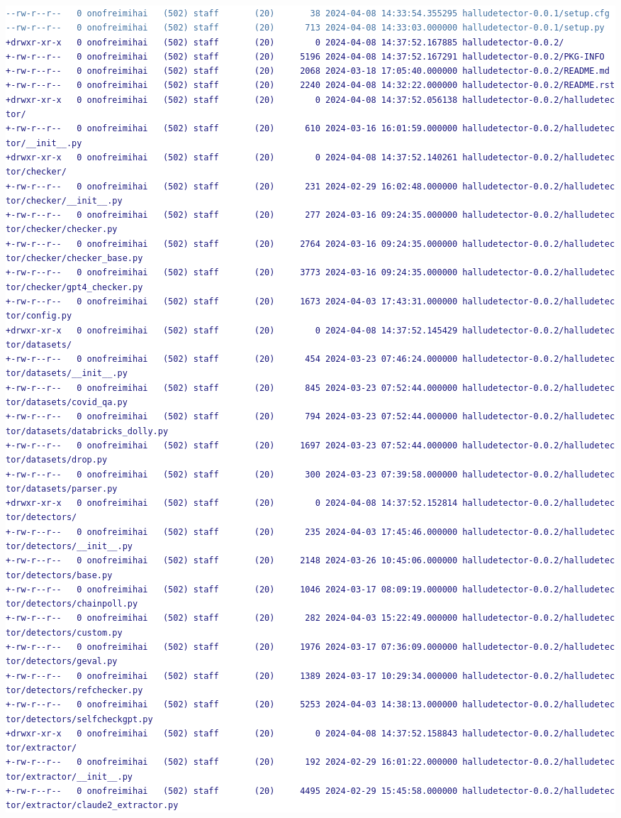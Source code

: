 ```diff
--rw-r--r--   0 onofreimihai   (502) staff       (20)       38 2024-04-08 14:33:54.355295 halludetector-0.0.1/setup.cfg
--rw-r--r--   0 onofreimihai   (502) staff       (20)      713 2024-04-08 14:33:03.000000 halludetector-0.0.1/setup.py
+drwxr-xr-x   0 onofreimihai   (502) staff       (20)        0 2024-04-08 14:37:52.167885 halludetector-0.0.2/
+-rw-r--r--   0 onofreimihai   (502) staff       (20)     5196 2024-04-08 14:37:52.167291 halludetector-0.0.2/PKG-INFO
+-rw-r--r--   0 onofreimihai   (502) staff       (20)     2068 2024-03-18 17:05:40.000000 halludetector-0.0.2/README.md
+-rw-r--r--   0 onofreimihai   (502) staff       (20)     2240 2024-04-08 14:32:22.000000 halludetector-0.0.2/README.rst
+drwxr-xr-x   0 onofreimihai   (502) staff       (20)        0 2024-04-08 14:37:52.056138 halludetector-0.0.2/halludetector/
+-rw-r--r--   0 onofreimihai   (502) staff       (20)      610 2024-03-16 16:01:59.000000 halludetector-0.0.2/halludetector/__init__.py
+drwxr-xr-x   0 onofreimihai   (502) staff       (20)        0 2024-04-08 14:37:52.140261 halludetector-0.0.2/halludetector/checker/
+-rw-r--r--   0 onofreimihai   (502) staff       (20)      231 2024-02-29 16:02:48.000000 halludetector-0.0.2/halludetector/checker/__init__.py
+-rw-r--r--   0 onofreimihai   (502) staff       (20)      277 2024-03-16 09:24:35.000000 halludetector-0.0.2/halludetector/checker/checker.py
+-rw-r--r--   0 onofreimihai   (502) staff       (20)     2764 2024-03-16 09:24:35.000000 halludetector-0.0.2/halludetector/checker/checker_base.py
+-rw-r--r--   0 onofreimihai   (502) staff       (20)     3773 2024-03-16 09:24:35.000000 halludetector-0.0.2/halludetector/checker/gpt4_checker.py
+-rw-r--r--   0 onofreimihai   (502) staff       (20)     1673 2024-04-03 17:43:31.000000 halludetector-0.0.2/halludetector/config.py
+drwxr-xr-x   0 onofreimihai   (502) staff       (20)        0 2024-04-08 14:37:52.145429 halludetector-0.0.2/halludetector/datasets/
+-rw-r--r--   0 onofreimihai   (502) staff       (20)      454 2024-03-23 07:46:24.000000 halludetector-0.0.2/halludetector/datasets/__init__.py
+-rw-r--r--   0 onofreimihai   (502) staff       (20)      845 2024-03-23 07:52:44.000000 halludetector-0.0.2/halludetector/datasets/covid_qa.py
+-rw-r--r--   0 onofreimihai   (502) staff       (20)      794 2024-03-23 07:52:44.000000 halludetector-0.0.2/halludetector/datasets/databricks_dolly.py
+-rw-r--r--   0 onofreimihai   (502) staff       (20)     1697 2024-03-23 07:52:44.000000 halludetector-0.0.2/halludetector/datasets/drop.py
+-rw-r--r--   0 onofreimihai   (502) staff       (20)      300 2024-03-23 07:39:58.000000 halludetector-0.0.2/halludetector/datasets/parser.py
+drwxr-xr-x   0 onofreimihai   (502) staff       (20)        0 2024-04-08 14:37:52.152814 halludetector-0.0.2/halludetector/detectors/
+-rw-r--r--   0 onofreimihai   (502) staff       (20)      235 2024-04-03 17:45:46.000000 halludetector-0.0.2/halludetector/detectors/__init__.py
+-rw-r--r--   0 onofreimihai   (502) staff       (20)     2148 2024-03-26 10:45:06.000000 halludetector-0.0.2/halludetector/detectors/base.py
+-rw-r--r--   0 onofreimihai   (502) staff       (20)     1046 2024-03-17 08:09:19.000000 halludetector-0.0.2/halludetector/detectors/chainpoll.py
+-rw-r--r--   0 onofreimihai   (502) staff       (20)      282 2024-04-03 15:22:49.000000 halludetector-0.0.2/halludetector/detectors/custom.py
+-rw-r--r--   0 onofreimihai   (502) staff       (20)     1976 2024-03-17 07:36:09.000000 halludetector-0.0.2/halludetector/detectors/geval.py
+-rw-r--r--   0 onofreimihai   (502) staff       (20)     1389 2024-03-17 10:29:34.000000 halludetector-0.0.2/halludetector/detectors/refchecker.py
+-rw-r--r--   0 onofreimihai   (502) staff       (20)     5253 2024-04-03 14:38:13.000000 halludetector-0.0.2/halludetector/detectors/selfcheckgpt.py
+drwxr-xr-x   0 onofreimihai   (502) staff       (20)        0 2024-04-08 14:37:52.158843 halludetector-0.0.2/halludetector/extractor/
+-rw-r--r--   0 onofreimihai   (502) staff       (20)      192 2024-02-29 16:01:22.000000 halludetector-0.0.2/halludetector/extractor/__init__.py
+-rw-r--r--   0 onofreimihai   (502) staff       (20)     4495 2024-02-29 15:45:58.000000 halludetector-0.0.2/halludetector/extractor/claude2_extractor.py
```